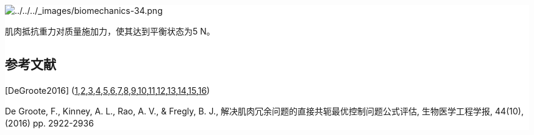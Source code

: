 ![../../../_images/biomechanics-34.png](../Images/a9038a344d6beec6b50ec88eb8930b14.png)

肌肉抵抗重力对质量施加力，使其达到平衡状态为5 N。

## 参考文献

[DeGroote2016] ([1](#id1),[2](#id2),[3](#id3),[4](#id4),[5](#id5),[6](#id6),[7](#id7),[8](#id8),[9](#id9),[10](#id10),[11](#id11),[12](#id12),[13](#id13),[14](#id14),[15](#id15),[16](#id16))

De Groote, F., Kinney, A. L., Rao, A. V., & Fregly, B. J., 解决肌肉冗余问题的直接共轭最优控制问题公式评估, 生物医学工程学报, 44(10), (2016) pp. 2922-2936
